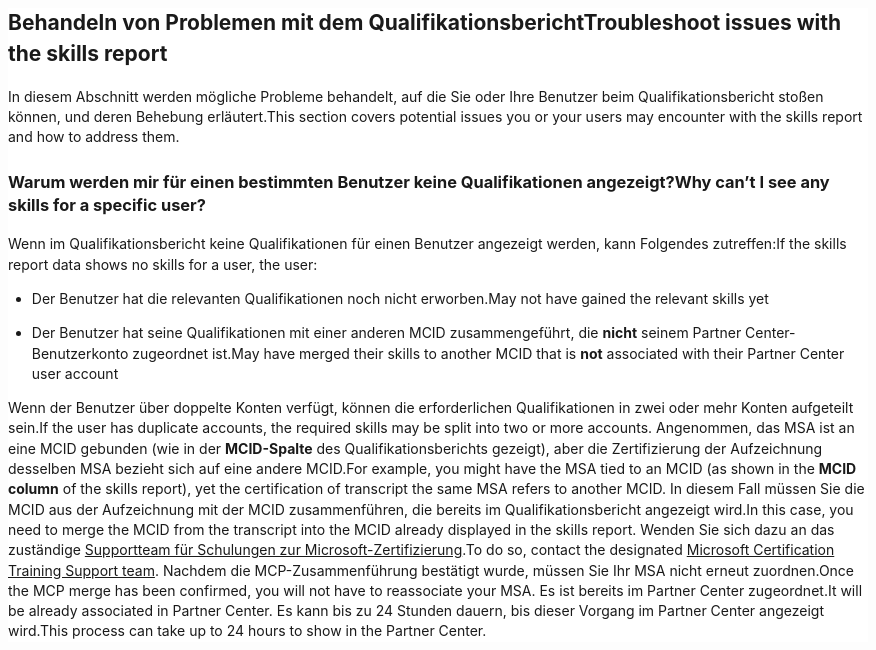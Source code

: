 ## <a name="troubleshoot-issues-with-the-skills-report"></a><span data-ttu-id="99b6c-168">Behandeln von Problemen mit dem Qualifikationsbericht</span><span class="sxs-lookup"><span data-stu-id="99b6c-168">Troubleshoot issues with the skills report</span></span>

<span data-ttu-id="99b6c-169">In diesem Abschnitt werden mögliche Probleme behandelt, auf die Sie oder Ihre Benutzer beim Qualifikationsbericht stoßen können, und deren Behebung erläutert.</span><span class="sxs-lookup"><span data-stu-id="99b6c-169">This section covers potential issues you or your users may encounter with the skills report and how to address them.</span></span>

### <a name="why-cant-i-see-any-skills-for-a-specific-user"></a><span data-ttu-id="99b6c-170">Warum werden mir für einen bestimmten Benutzer keine Qualifikationen angezeigt?</span><span class="sxs-lookup"><span data-stu-id="99b6c-170">Why can’t I see any skills for a specific user?</span></span>

<span data-ttu-id="99b6c-171">Wenn im Qualifikationsbericht keine Qualifikationen für einen Benutzer angezeigt werden, kann Folgendes zutreffen:</span><span class="sxs-lookup"><span data-stu-id="99b6c-171">If the skills report data shows no skills for a user, the user:</span></span>

- <span data-ttu-id="99b6c-172">Der Benutzer hat die relevanten Qualifikationen noch nicht erworben.</span><span class="sxs-lookup"><span data-stu-id="99b6c-172">May not have gained the relevant skills yet</span></span>

- <span data-ttu-id="99b6c-173">Der Benutzer hat seine Qualifikationen mit einer anderen MCID zusammengeführt, die **nicht** seinem Partner Center-Benutzerkonto zugeordnet ist.</span><span class="sxs-lookup"><span data-stu-id="99b6c-173">May have merged their skills to another MCID that is **not** associated with their Partner Center user account</span></span>

<span data-ttu-id="99b6c-174">Wenn der Benutzer über doppelte Konten verfügt, können die erforderlichen Qualifikationen in zwei oder mehr Konten aufgeteilt sein.</span><span class="sxs-lookup"><span data-stu-id="99b6c-174">If the user has duplicate accounts, the required skills may be split into two or more accounts.</span></span> <span data-ttu-id="99b6c-175">Angenommen, das MSA ist an eine MCID gebunden (wie in der **MCID-Spalte** des Qualifikationsberichts gezeigt), aber die Zertifizierung der Aufzeichnung desselben MSA bezieht sich auf eine andere MCID.</span><span class="sxs-lookup"><span data-stu-id="99b6c-175">For example, you might have the MSA tied to an MCID (as shown in the **MCID column** of the skills report), yet the certification of transcript the same MSA refers to another MCID.</span></span> <span data-ttu-id="99b6c-176">In diesem Fall müssen Sie die MCID aus der Aufzeichnung mit der MCID zusammenführen, die bereits im Qualifikationsbericht angezeigt wird.</span><span class="sxs-lookup"><span data-stu-id="99b6c-176">In this case, you need to merge the MCID from the transcript into the MCID already displayed in the skills report.</span></span> <span data-ttu-id="99b6c-177">Wenden Sie sich dazu an das zuständige [Supportteam für Schulungen zur Microsoft-Zertifizierung](https://trainingsupport.microsoft.com/mcp/forum).</span><span class="sxs-lookup"><span data-stu-id="99b6c-177">To do so, contact the designated [Microsoft Certification Training Support team](https://trainingsupport.microsoft.com/mcp/forum).</span></span> <span data-ttu-id="99b6c-178">Nachdem die MCP-Zusammenführung bestätigt wurde, müssen Sie Ihr MSA nicht erneut zuordnen.</span><span class="sxs-lookup"><span data-stu-id="99b6c-178">Once the MCP merge has been confirmed, you will not have to reassociate your MSA.</span></span> <span data-ttu-id="99b6c-179">Es ist bereits im Partner Center zugeordnet.</span><span class="sxs-lookup"><span data-stu-id="99b6c-179">It will be already associated in Partner Center.</span></span> <span data-ttu-id="99b6c-180">Es kann bis zu 24 Stunden dauern, bis dieser Vorgang im Partner Center angezeigt wird.</span><span class="sxs-lookup"><span data-stu-id="99b6c-180">This process can take up to 24 hours to show in the Partner Center.</span></span>
